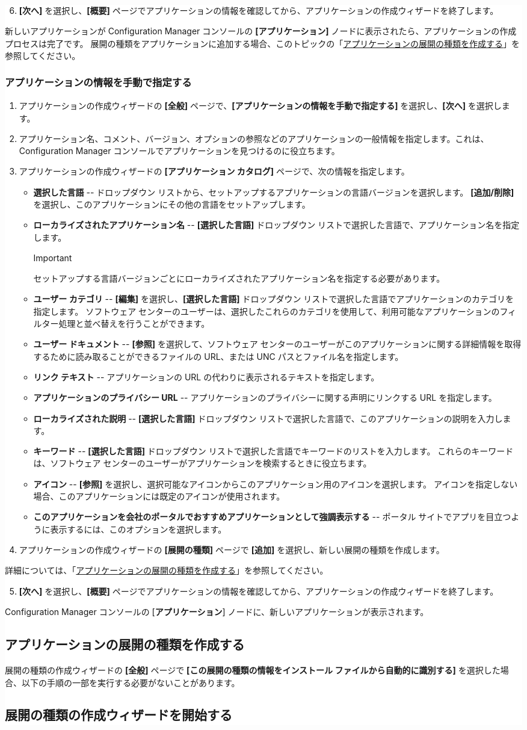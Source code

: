 6.  **[次へ]** を選択し、**[概要]** ページでアプリケーションの情報を確認してから、アプリケーションの作成ウィザードを終了します。  

新しいアプリケーションが Configuration Manager コンソールの **[アプリケーション]** ノードに表示されたら、アプリケーションの作成プロセスは完了です。 展開の種類をアプリケーションに追加する場合、このトピックの「[アプリケーションの展開の種類を作成する](/sccm/apps/deploy-use/create-applications#create-deployment-types-for-the-application)」を参照してください。  

### <a name="manually-specify-application-information"></a>アプリケーションの情報を手動で指定する  

1.  アプリケーションの作成ウィザードの **[全般]** ページで、**[アプリケーションの情報を手動で指定する]** を選択し、**[次へ]** を選択します。  

2.  アプリケーション名、コメント、バージョン、オプションの参照などのアプリケーションの一般情報を指定します。これは、Configuration Manager コンソールでアプリケーションを見つけるのに役立ちます。  

3.  アプリケーションの作成ウィザードの **[アプリケーション カタログ]** ページで、次の情報を指定します。  

    -   **選択した言語** -- ドロップダウン リストから、セットアップするアプリケーションの言語バージョンを選択します。 **[追加/削除]** を選択し、このアプリケーションにその他の言語をセットアップします。  

    -   **ローカライズされたアプリケーション名** -- **[選択した言語]** ドロップダウン リストで選択した言語で、アプリケーション名を指定します。  

        > [!IMPORTANT]  
        >  セットアップする言語バージョンごとにローカライズされたアプリケーション名を指定する必要があります。  

    -   **ユーザー カテゴリ** -- **[編集]** を選択し、**[選択した言語]** ドロップダウン リストで選択した言語でアプリケーションのカテゴリを指定します。 ソフトウェア センターのユーザーは、選択したこれらのカテゴリを使用して、利用可能なアプリケーションのフィルター処理と並べ替えを行うことができます。  

    -   **ユーザー ドキュメント** -- **[参照]** を選択して、ソフトウェア センターのユーザーがこのアプリケーションに関する詳細情報を取得するために読み取ることができるファイルの URL、または UNC パスとファイル名を指定します。  

    -   **リンク テキスト** -- アプリケーションの URL の代わりに表示されるテキストを指定します。  

    -   **アプリケーションのプライバシー URL** -- アプリケーションのプライバシーに関する声明にリンクする URL を指定します。  

    -   **ローカライズされた説明** -- **[選択した言語]** ドロップダウン リストで選択した言語で、このアプリケーションの説明を入力します。  

    -   **キーワード** -- **[選択した言語]** ドロップダウン リストで選択した言語でキーワードのリストを入力します。 これらのキーワードは、ソフトウェア センターのユーザーがアプリケーションを検索するときに役立ちます。  

    -   **アイコン** -- **[参照]** を選択し、選択可能なアイコンからこのアプリケーション用のアイコンを選択します。 アイコンを指定しない場合、このアプリケーションには既定のアイコンが使用されます。  

    -   **このアプリケーションを会社のポータルでおすすめアプリケーションとして強調表示する** -- ポータル サイトでアプリを目立つように表示するには、このオプションを選択します。  

4.  アプリケーションの作成ウィザードの **[展開の種類]** ページで **[追加]** を選択し、新しい展開の種類を作成します。  

 詳細については、「[アプリケーションの展開の種類を作成する](/sccm/apps/deploy-use/create-applications#create-deployment-types-for-the-application)」を参照してください。  

5.  **[次へ]** を選択し、**[概要]** ページでアプリケーションの情報を確認してから、アプリケーションの作成ウィザードを終了します。  

Configuration Manager コンソールの [**アプリケーション**] ノードに、新しいアプリケーションが表示されます。  

##  <a name="create-deployment-types-for-the-application"></a>アプリケーションの展開の種類を作成する  
 展開の種類の作成ウィザードの **[全般]** ページで **[この展開の種類の情報をインストール ファイルから自動的に識別する]** を選択した場合、以下の手順の一部を実行する必要がないことがあります。  

## <a name="start-the-create-deployment-type-wizard"></a>展開の種類の作成ウィザードを開始する  
